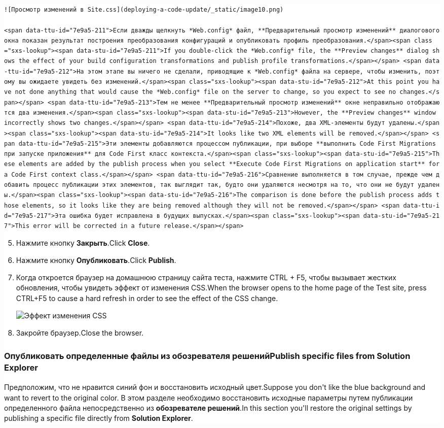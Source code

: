     ![Просмотр изменений в Site.css](deploying-a-code-update/_static/image10.png)

    <span data-ttu-id="7e9a5-211">Если дважды щелкнуть *Web.config* файл, **Предварительный просмотр изменений** диалогового окна показан результат построения преобразования конфигураций и опубликовать профиль преобразования.</span><span class="sxs-lookup"><span data-stu-id="7e9a5-211">If you double-click the *Web.config* file, the **Preview changes** dialog shows the effect of your build configuration transformations and publish profile transformations.</span></span> <span data-ttu-id="7e9a5-212">На этом этапе вы ничего не сделали, приводящие к *Web.config* файла на сервере, чтобы изменить, поэтому вы ожидаете увидеть без изменений.</span><span class="sxs-lookup"><span data-stu-id="7e9a5-212">At this point you have not done anything that would cause the *Web.config* file on the server to change, so you expect to see no changes.</span></span> <span data-ttu-id="7e9a5-213">Тем не менее **Предварительный просмотр изменений** окне неправильно отображаются два изменения.</span><span class="sxs-lookup"><span data-stu-id="7e9a5-213">However, the **Preview changes** window incorrectly shows two changes.</span></span> <span data-ttu-id="7e9a5-214">Похоже, два XML-элементы будут удалены.</span><span class="sxs-lookup"><span data-stu-id="7e9a5-214">It looks like two XML elements will be removed.</span></span> <span data-ttu-id="7e9a5-215">Эти элементы добавляются процессом публикации, при выборе **выполнить Code First Migrations при запуске приложения** для Code First класс контекста.</span><span class="sxs-lookup"><span data-stu-id="7e9a5-215">These elements are added by the publish process when you select **Execute Code First Migrations on application start** for a Code First context class.</span></span> <span data-ttu-id="7e9a5-216">Сравнение выполняется в том случае, прежде чем добавить процесс публикации этих элементов, так выглядит так, будто они удаляются несмотря на то, что они не будут удалены.</span><span class="sxs-lookup"><span data-stu-id="7e9a5-216">The comparison is done before the publish process adds those elements, so it looks like they are being removed although they will not be removed.</span></span> <span data-ttu-id="7e9a5-217">Эта ошибка будет исправлена в будущих выпусках.</span><span class="sxs-lookup"><span data-stu-id="7e9a5-217">This error will be corrected in a future release.</span></span>
5. <span data-ttu-id="7e9a5-218">Нажмите кнопку **Закрыть**.</span><span class="sxs-lookup"><span data-stu-id="7e9a5-218">Click **Close**.</span></span>
6. <span data-ttu-id="7e9a5-219">Нажмите кнопку **Опубликовать**.</span><span class="sxs-lookup"><span data-stu-id="7e9a5-219">Click **Publish**.</span></span>
7. <span data-ttu-id="7e9a5-220">Когда откроется браузер на домашнюю страницу сайта теста, нажмите CTRL + F5, чтобы вызывает жестких обновления, чтобы увидеть эффект от изменения CSS.</span><span class="sxs-lookup"><span data-stu-id="7e9a5-220">When the browser opens to the home page of the Test site, press CTRL+F5 to cause a hard refresh in order to see the effect of the CSS change.</span></span>

    ![Эффект изменения CSS](deploying-a-code-update/_static/image11.png)
8. <span data-ttu-id="7e9a5-222">Закройте браузер.</span><span class="sxs-lookup"><span data-stu-id="7e9a5-222">Close the browser.</span></span>

### <a name="publish-specific-files-from-solution-explorer"></a><span data-ttu-id="7e9a5-223">Опубликовать определенные файлы из обозревателя решений</span><span class="sxs-lookup"><span data-stu-id="7e9a5-223">Publish specific files from Solution Explorer</span></span>

<span data-ttu-id="7e9a5-224">Предположим, что не нравится синий фон и восстановить исходный цвет.</span><span class="sxs-lookup"><span data-stu-id="7e9a5-224">Suppose you don't like the blue background and want to revert to the original color.</span></span> <span data-ttu-id="7e9a5-225">В этом разделе необходимо восстановить исходные параметры путем публикации определенного файла непосредственно из **обозревателе решений**.</span><span class="sxs-lookup"><span data-stu-id="7e9a5-225">In this section you'll restore the original settings by publishing a specific file directly from **Solution Explorer**.</span></span>
